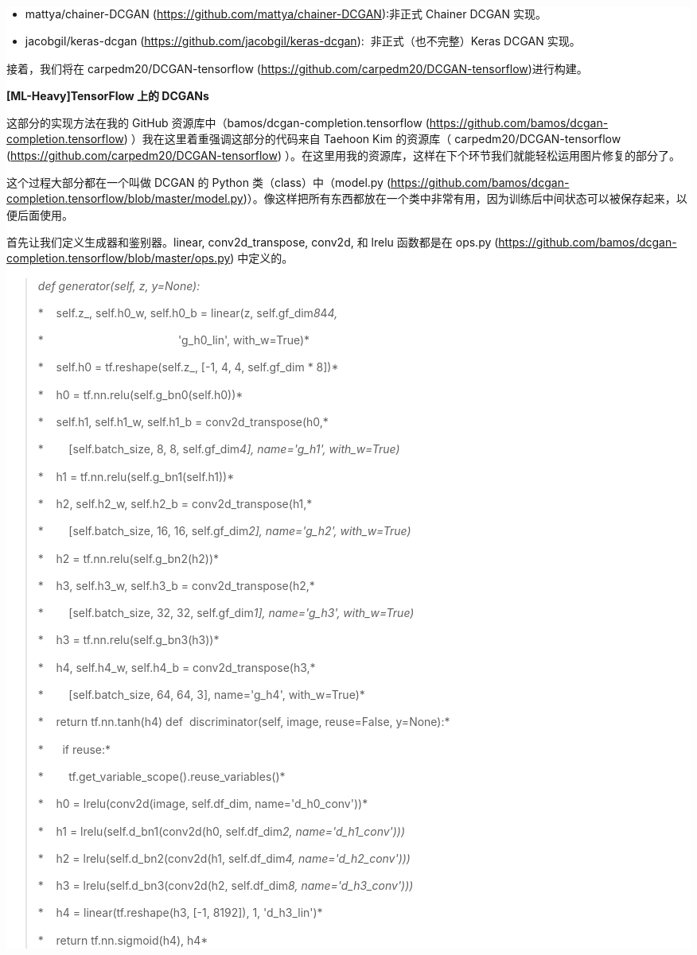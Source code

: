 *   mattya/chainer-DCGAN (https://github.com/mattya/chainer-DCGAN):非正式 Chainer DCGAN 实现。

*   jacobgil/keras-dcgan (https://github.com/jacobgil/keras-dcgan):  非正式（也不完整）Keras DCGAN 实现。

接着，我们将在 carpedm20/DCGAN-tensorflow (https://github.com/carpedm20/DCGAN-tensorflow)进行构建。

**[ML-Heavy]TensorFlow 上的 DCGANs**

这部分的实现方法在我的 GitHub 资源库中（bamos/dcgan-completion.tensorflow (https://github.com/bamos/dcgan-completion.tensorflow) ）我在这里着重强调这部分的代码来自 Taehoon Kim 的资源库（ carpedm20/DCGAN-tensorflow (https://github.com/carpedm20/DCGAN-tensorflow) ）。在这里用我的资源库，这样在下个环节我们就能轻松运用图片修复的部分了。

这个过程大部分都在一个叫做 DCGAN 的 Python 类（class）中（model.py (https://github.com/bamos/dcgan-completion.tensorflow/blob/master/model.py)）。像这样把所有东西都放在一个类中非常有用，因为训练后中间状态可以被保存起来，以便后面使用。

首先让我们定义生成器和鉴别器。linear, conv2d_transpose, conv2d, 和 lrelu 函数都是在 ops.py (https://github.com/bamos/dcgan-completion.tensorflow/blob/master/ops.py) 中定义的。

> *def generator(self, z, y=None):*
> 
> *    self.z_, self.h0_w, self.h0_b = linear(z, self.gf_dim*8*4*4,*
> 
> *                                           'g_h0_lin', with_w=True)*
> 
> *    self.h0 = tf.reshape(self.z_, [-1, 4, 4, self.gf_dim * 8])*
> 
> *    h0 = tf.nn.relu(self.g_bn0(self.h0))*
> 
> *    self.h1, self.h1_w, self.h1_b = conv2d_transpose(h0,*
> 
> *        [self.batch_size, 8, 8, self.gf_dim*4], name='g_h1', with_w=True)*
> 
> *    h1 = tf.nn.relu(self.g_bn1(self.h1))*
> 
> *    h2, self.h2_w, self.h2_b = conv2d_transpose(h1,*
> 
> *        [self.batch_size, 16, 16, self.gf_dim*2], name='g_h2', with_w=True)*
> 
> *    h2 = tf.nn.relu(self.g_bn2(h2))*
> 
> *    h3, self.h3_w, self.h3_b = conv2d_transpose(h2,*
> 
> *        [self.batch_size, 32, 32, self.gf_dim*1], name='g_h3', with_w=True)*
> 
> *    h3 = tf.nn.relu(self.g_bn3(h3))*
> 
> *    h4, self.h4_w, self.h4_b = conv2d_transpose(h3,*
> 
> *        [self.batch_size, 64, 64, 3], name='g_h4', with_w=True)*
> 
> *    return tf.nn.tanh(h4) def  discriminator(self, image, reuse=False, y=None):*
> 
> *      if reuse:*
> 
> *        tf.get_variable_scope().reuse_variables()*
> 
> *    h0 = lrelu(conv2d(image, self.df_dim, name='d_h0_conv'))*
> 
> *    h1 = lrelu(self.d_bn1(conv2d(h0, self.df_dim*2, name='d_h1_conv')))*
> 
> *    h2 = lrelu(self.d_bn2(conv2d(h1, self.df_dim*4, name='d_h2_conv')))*
> 
> *    h3 = lrelu(self.d_bn3(conv2d(h2, self.df_dim*8, name='d_h3_conv')))*
> 
> *    h4 = linear(tf.reshape(h3, [-1, 8192]), 1, 'd_h3_lin')*
> 
> *    return tf.nn.sigmoid(h4), h4*